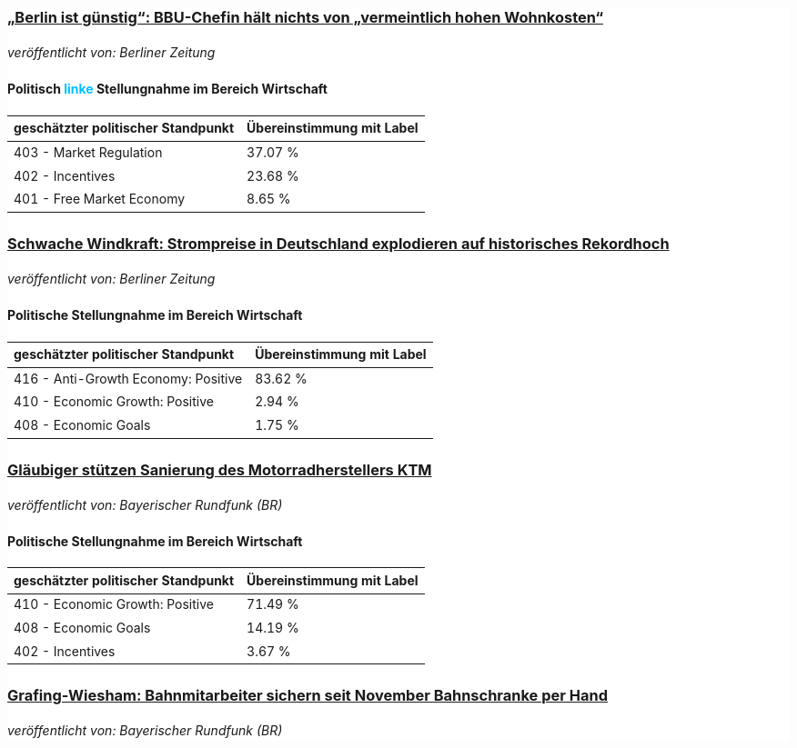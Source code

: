### [„Berlin ist günstig“: BBU-Chefin hält nichts von „vermeintlich hohen Wohnkosten“](https://www.berliner-zeitung.de/wirtschaft-verantwortung/berlin-ist-guenstig-bbu-chefin-haelt-nichts-von-vermeintlich-hohen-wohnkosten-li.2302335)
_veröffentlicht von: Berliner Zeitung_

#### Politisch <font color=00BFFF>linke</font> Stellungnahme im Bereich Wirtschaft

| geschätzter politischer Standpunkt   | Übereinstimmung mit Label   |
|:-------------------------------------|:----------------------------|
| 403 - Market Regulation              | 37.07 %                     |
| 402 - Incentives                     | 23.68 %                     |
| 401 - Free Market Economy            | 8.65 %                      |

### [Schwache Windkraft: Strompreise in Deutschland explodieren auf historisches Rekordhoch](https://www.berliner-zeitung.de/wirtschaft-verantwortung/strompreis-explosion-noch-nie-war-strom-in-deutschland-so-teuer-im-februar-wie-jetzt-li.2302512)
_veröffentlicht von: Berliner Zeitung_

#### Politische Stellungnahme im Bereich Wirtschaft

| geschätzter politischer Standpunkt   | Übereinstimmung mit Label   |
|:-------------------------------------|:----------------------------|
| 416 - Anti-Growth Economy: Positive  | 83.62 %                     |
| 410 - Economic Growth: Positive      | 2.94 %                      |
| 408 - Economic Goals                 | 1.75 %                      |

### [Gläubiger stützen Sanierung des Motorradherstellers KTM ](https://www.br.de/nachrichten/bayern/glaeubiger-stuetzen-sanierung-des-motorradherstellers-ktm,Udt9G4v)
_veröffentlicht von: Bayerischer Rundfunk (BR)_

#### Politische Stellungnahme im Bereich Wirtschaft

| geschätzter politischer Standpunkt   | Übereinstimmung mit Label   |
|:-------------------------------------|:----------------------------|
| 410 - Economic Growth: Positive      | 71.49 %                     |
| 408 - Economic Goals                 | 14.19 %                     |
| 402 - Incentives                     | 3.67 %                      |

### [Grafing-Wiesham: Bahnmitarbeiter sichern seit November Bahnschranke per Hand](https://www.br.de/nachrichten/bayern/grafing-wiesham-bahnmitarbeiter-sichern-seit-november-bahnschranke-per-hand,UdoZFI3)
_veröffentlicht von: Bayerischer Rundfunk (BR)_
